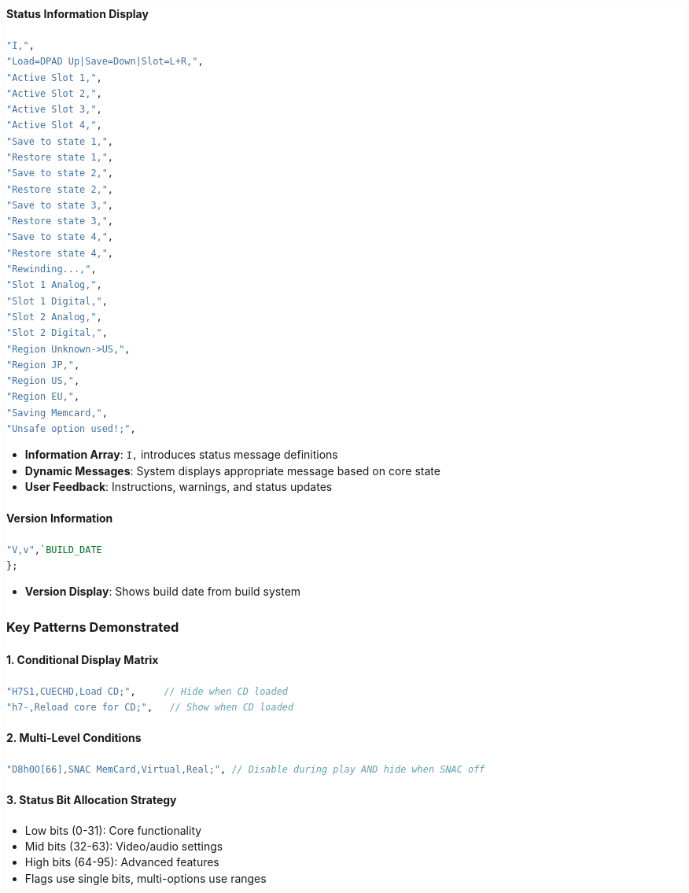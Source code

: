 #### Status Information Display
```systemverilog
"I,",
"Load=DPAD Up|Save=Down|Slot=L+R,",
"Active Slot 1,",
"Active Slot 2,",
"Active Slot 3,",
"Active Slot 4,",
"Save to state 1,",
"Restore state 1,",
"Save to state 2,",
"Restore state 2,",
"Save to state 3,",
"Restore state 3,",
"Save to state 4,",
"Restore state 4,",
"Rewinding...,",
"Slot 1 Analog,",
"Slot 1 Digital,",
"Slot 2 Analog,",
"Slot 2 Digital,",
"Region Unknown->US,",
"Region JP,",
"Region US,",
"Region EU,",
"Saving Memcard,",
"Unsafe option used!;",
```
- **Information Array**: `I,` introduces status message definitions
- **Dynamic Messages**: System displays appropriate message based on core state
- **User Feedback**: Instructions, warnings, and status updates

#### Version Information
```systemverilog
"V,v",`BUILD_DATE
};
```
- **Version Display**: Shows build date from build system

### Key Patterns Demonstrated

#### 1. **Conditional Display Matrix**
```systemverilog
"H7S1,CUECHD,Load CD;",     // Hide when CD loaded
"h7-,Reload core for CD;",   // Show when CD loaded
```

#### 2. **Multi-Level Conditions**
```systemverilog
"D8h0O[66],SNAC MemCard,Virtual,Real;", // Disable during play AND hide when SNAC off
```

#### 3. **Status Bit Allocation Strategy**
- Low bits (0-31): Core functionality
- Mid bits (32-63): Video/audio settings  
- High bits (64-95): Advanced features
- Flags use single bits, multi-options use ranges
